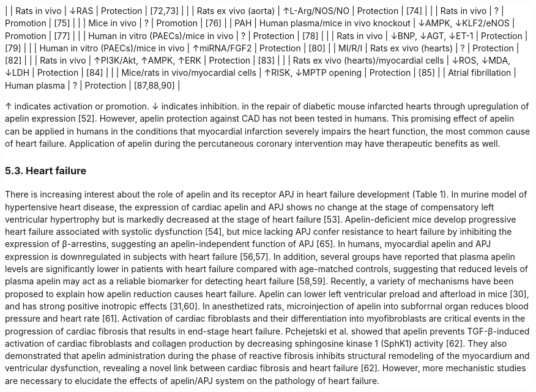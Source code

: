 |                     | Rats in vivo                                                                   | ↓RAS                                                                                     | Protection  | [72,73]      |
|                     | Rats ex vivo (aorta)                                                           | ↑L-Arg/NOS/NO                                                                            | Protection  | [74]         |
|                     | Rats in vivo                                                                   | ?                                                                                        | Promotion   | [75]         |
|                     | Mice in vivo                                                                   | ?                                                                                        | Promotion   | [76]         |
| PAH                 | Human plasma/mice in vivo knockout                                              | ↓AMPK, ↓KLF2/eNOS                                                                        | Promotion   | [77]         |
|                     | Human in vitro (PAECs)/mice in vivo                                             | ?                                                                                        | Protection  | [78]         |
|                     | Rats in vivo                                                                   | ↓BNP, ↓AGT, ↓ET-1                                                                         | Protection  | [79]         |
|                     | Human in vitro (PAECs)/mice in vivo                                             | ↑miRNA/FGF2                                                                              | Protection  | [80]         |
| MI/R/I              | Rats ex vivo (hearts)                                                          | ?                                                                                        | Protection  | [82]         |
|                     | Rats in vivo                                                                   | ↑PI3K/Akt, ↑AMPK, ↑ERK                                                                    | Protection  | [83]         |
|                     | Rats ex vivo (hearts)/myocardial cells                                          | ↓ROS, ↓MDA, ↓LDH                                                                          | Protection  | [84]         |
|                     | Mice/rats in vivo/myocardial cells                                              | ↑RISK, ↓MPTP opening                                                                      | Protection  | [85]         |
| Atrial fibrillation | Human plasma                                                                   | ?                                                                                        | Protection  | [87,88,90]   |

↑ indicates activation or promotion. ↓ indicates inhibition.
in the repair of diabetic mouse infarcted hearts through upregulation of apelin expression [52]. However, apelin protection against CAD has not been tested in humans. This promising effect of apelin can be applied in humans in the conditions that myocardial infarction severely impairs the heart function, the most common cause of heart failure. Application of apelin during the percutaneous coronary intervention may have therapeutic benefits as well.

### 5.3. Heart failure

There is increasing interest about the role of apelin and its receptor APJ in heart failure development (Table 1). In murine model of hypertensive heart disease, the expression of cardiac apelin and APJ shows no change at the stage of compensatory left ventricular hypertrophy but is markedly decreased at the stage of heart failure [53]. Apelin-deficient mice develop progressive heart failure associated with systolic dysfunction [54], but mice lacking APJ confer resistance to heart failure by inhibiting the expression of β-arrestins, suggesting an apelin-independent function of APJ [65]. In humans, myocardial apelin and APJ expression is downregulated in subjects with heart failure [56,57]. In addition, several groups have reported that plasma apelin levels are significantly lower in patients with heart failure compared with age-matched controls, suggesting that reduced levels of plasma apelin may act as a reliable biomarker for detecting heart failure [58,59]. Recently, a variety of mechanisms have been proposed to explain how apelin reduction causes heart failure. Apelin can lower left ventricular preload and afterload in mice [30], and has strong positive inotropic effects [31,60]. In anesthetized rats, microinjection of apelin into subforrnal organ reduces blood pressure and heart rate [61]. Activation of cardiac fibroblasts and their differentiation into myofibroblasts are critical events in the progression of cardiac fibrosis that results in end-stage heart failure. Pchejetski et al. showed that apelin prevents TGF-β-induced activation of cardiac fibroblasts and collagen production by decreasing sphingosine kinase 1 (SphK1) activity [62]. They also demonstrated that apelin administration during the phase of reactive fibrosis inhibits structural remodeling of the myocardium and ventricular dysfunction, revealing a novel link between cardiac fibrosis and heart failure [62]. However, more mechanistic studies are necessary to elucidate the effects of apelin/APJ system on the pathology of heart failure.
